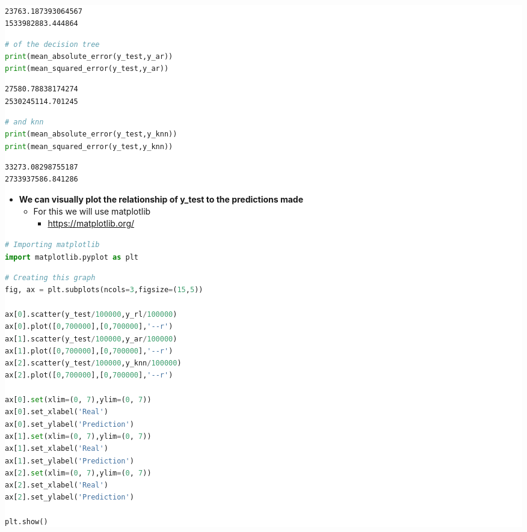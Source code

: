     23763.187393064567
    1533982883.444864
    


```python
# of the decision tree
print(mean_absolute_error(y_test,y_ar))
print(mean_squared_error(y_test,y_ar))
```

    27580.78838174274
    2530245114.701245
    


```python
# and knn
print(mean_absolute_error(y_test,y_knn))
print(mean_squared_error(y_test,y_knn))
```

    33273.08298755187
    2733937586.841286
    

- **We can visually plot the relationship of y_test to the predictions made**
    - For this we will use matplotlib
        - https://matplotlib.org/


```python
# Importing matplotlib
import matplotlib.pyplot as plt
```


```python
# Creating this graph
fig, ax = plt.subplots(ncols=3,figsize=(15,5))

ax[0].scatter(y_test/100000,y_rl/100000)
ax[0].plot([0,700000],[0,700000],'--r')
ax[1].scatter(y_test/100000,y_ar/100000)
ax[1].plot([0,700000],[0,700000],'--r')
ax[2].scatter(y_test/100000,y_knn/100000)
ax[2].plot([0,700000],[0,700000],'--r')

ax[0].set(xlim=(0, 7),ylim=(0, 7))
ax[0].set_xlabel('Real')
ax[0].set_ylabel('Prediction')
ax[1].set(xlim=(0, 7),ylim=(0, 7))
ax[1].set_xlabel('Real')
ax[1].set_ylabel('Prediction')
ax[2].set(xlim=(0, 7),ylim=(0, 7))
ax[2].set_xlabel('Real')
ax[2].set_ylabel('Prediction')

plt.show()
```
